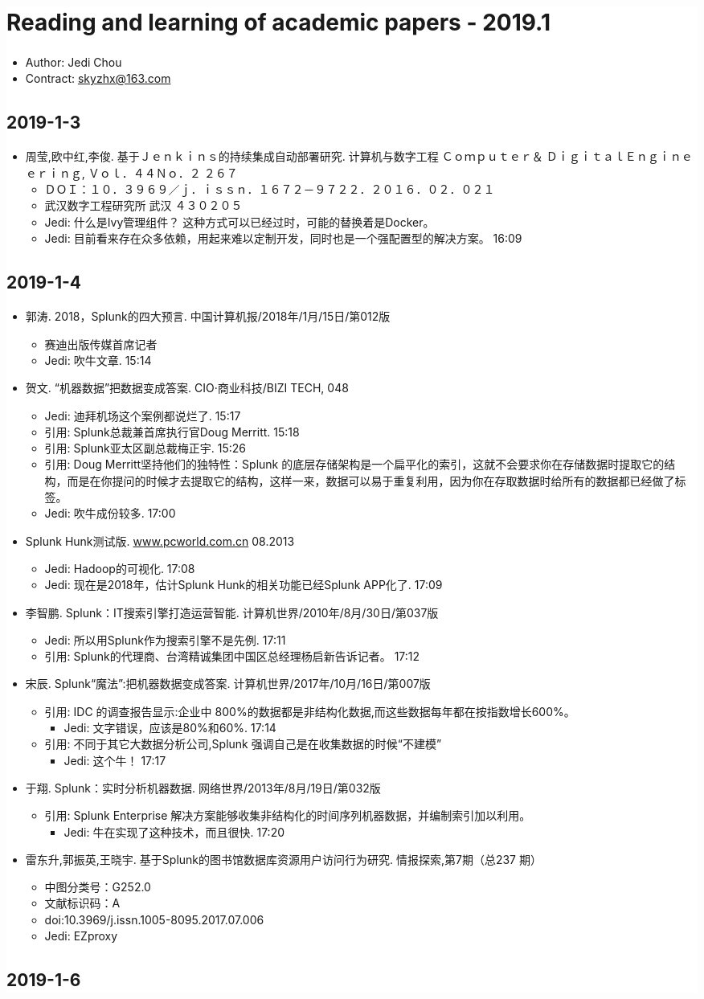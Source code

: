 # Reading and learning of academic papers - 2019.1

* Author: Jedi Chou
* Contract: skyzhx@163.com

## 2019-1-3

* 周莹,欧中红,李俊. 基于Ｊｅｎｋｉｎｓ的持续集成自动部署研究. 计算机与数字工程 Ｃｏｍｐｕｔｅｒ＆ ＤｉｇｉｔａｌＥｎｇｉｎｅｅｒｉｎｇ, Ｖｏｌ．４４Ｎｏ．２ ２６７
  * ＤＯＩ：１０．３９６９／ｊ．ｉｓｓｎ．１６７２－９７２２．２０１６．０２．０２１
  * 武汉数字工程研究所 武汉 ４３０２０５
  * Jedi: 什么是Ivy管理组件？ 这种方式可以已经过时，可能的替换着是Docker。
  * Jedi: 目前看来存在众多依赖，用起来难以定制开发，同时也是一个强配置型的解决方案。 16:09

## 2019-1-4

* 郭涛. 2018，Splunk的四大预言. 中国计算机报/2018年/1月/15日/第012版
  * 赛迪出版传媒首席记者
  * Jedi: 吹牛文章. 15:14

* 贺文. “机器数据”把数据变成答案.  CIO·商业科技/BIZI TECH, 048
  * Jedi: 迪拜机场这个案例都说烂了. 15:17
  * 引用: Splunk总裁兼首席执行官Doug Merritt. 15:18
  * 引用: Splunk亚太区副总裁梅正宇. 15:26
  * 引用: Doug Merritt坚持他们的独特性：Splunk 的底层存储架构是一个扁平化的索引，这就不会要求你在存储数据时提取它的结构，而是在你提问的时候才去提取它的结构，这样一来，数据可以易于重复利用，因为你在存取数据时给所有的数据都已经做了标签。
  * Jedi: 吹牛成份较多. 17:00

* Splunk Hunk测试版. www.pcworld.com.cn 08.2013
  * Jedi: Hadoop的可视化. 17:08
  * Jedi: 现在是2018年，估计Splunk Hunk的相关功能已经Splunk APP化了. 17:09

* 李智鹏. Splunk：IT搜索引擎打造运营智能. 计算机世界/2010年/8月/30日/第037版
  * Jedi: 所以用Splunk作为搜索引擎不是先例. 17:11
  * 引用: Splunk的代理商、台湾精诚集团中国区总经理杨启新告诉记者。 17:12

* 宋辰. Splunk“魔法”:把机器数据变成答案. 计算机世界/2017年/10月/16日/第007版
  * 引用: IDC 的调查报告显示:企业中 800%的数据都是非结构化数据,而这些数据每年都在按指数增长600%。
    * Jedi: 文字错误，应该是80%和60%. 17:14
  * 引用: 不同于其它大数据分析公司,Splunk 强调自己是在收集数据的时候“不建模”
    * Jedi: 这个牛！ 17:17

* 于翔. Splunk：实时分析机器数据. 网络世界/2013年/8月/19日/第032版
  * 引用: Splunk Enterprise 解决方案能够收集非结构化的时间序列机器数据，并编制索引加以利用。
    * Jedi: 牛在实现了这种技术，而且很快. 17:20

* 雷东升,郭振英,王晓宇. 基于Splunk的图书馆数据库资源用户访问行为研究. 情报探索,第7期（总237 期）
  * 中图分类号：G252.0
  * 文献标识码：A
  * doi:10.3969/j.issn.1005-8095.2017.07.006
  * Jedi: EZproxy

## 2019-1-6
